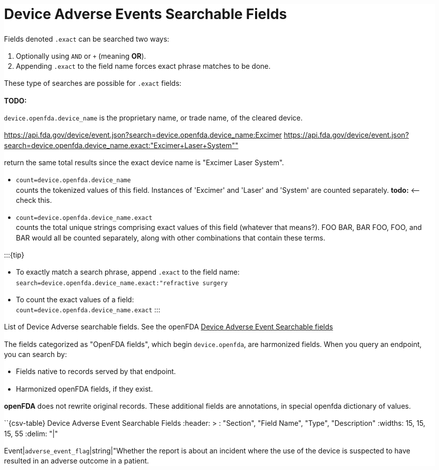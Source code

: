 # Device Adverse Events Searchable Fields

Fields denoted `.exact` can be searched two ways:

1. Optionally using `AND` or `+` (meaning **OR**).
2. Appending `.exact` to the field name forces exact phrase matches to be done.

These type of searches are possible for `.exact` fields:

**TODO:**

`device.openfda.device_name` is the proprietary name, or trade name, of the cleared device.

<https://api.fda.gov/device/event.json?search=device.openfda.device_name:Excimer>
<https://api.fda.gov/device/event.json?search=device.openfda.device_name.exact:"Excimer+Laser+System"">

return the same total results since the exact device name is "Excimer Laser System".

- `count=device.openfda.device_name` \
  counts the tokenized values of this field. Instances of 'Excimer' and 'Laser' and 'System' are counted separately. **todo:**  <-- check this.

- `count=device.openfda.device_name.exact` \
  counts the total unique strings comprising exact values of this field  (whatever that means?). FOO BAR, BAR FOO, FOO, and BAR would all be counted separately, along with other combinations that contain these terms.

:::{tip}

- To exactly match a search phrase, append `.exact` to the field name: \
  `search=device.openfda.device_name.exact:"refractive surgery`

- To count the exact values of a field: \
  `count=device.openfda.device_name.exact`
:::

List of Device Adverse searchable fields. See the openFDA [Device Adverse Event Searchable fields](https://open.fda.gov/apis/device/event/searchable-fields/)

The fields categorized as "OpenFDA fields", which begin `device.openfda`, are harmonized fields.  When you query an endpoint, you can search by:

- Fields native to records served by that endpoint.

- Harmonized openFDA fields, if they exist.

**openFDA** does not rewrite original records. These additional fields are annotations, in special openfda dictionary of values. 

``{csv-table} Device Adverse Event Searchable Fields
:header: >
:    "Section", "Field Name", "Type", "Description"
:widths: 15, 15, 15, 55
:delim: "|"

Event|`adverse_event_flag`|string|"Whether the report is about an incident where the use of the device is suspected to have resulted in an adverse outcome in a patient.
